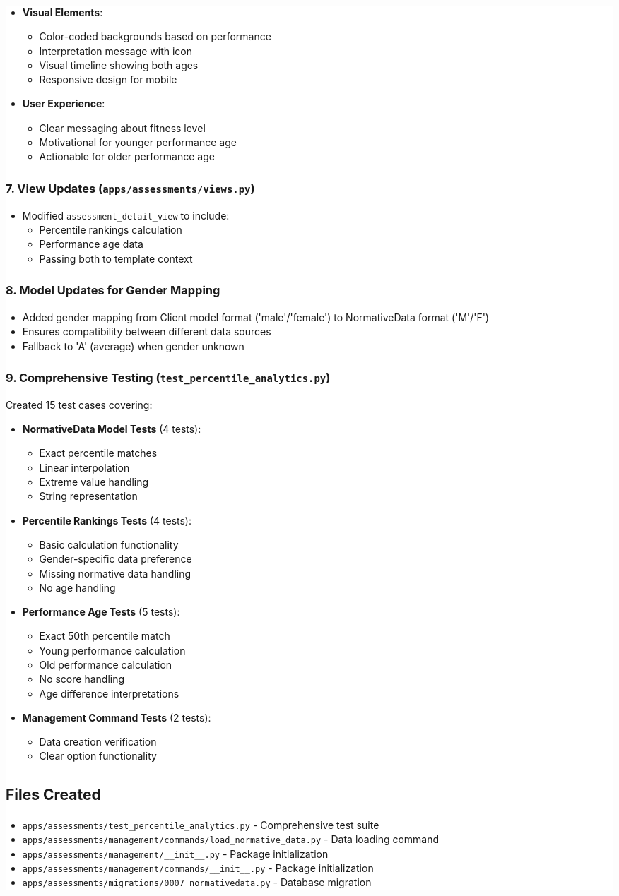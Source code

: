 - **Visual Elements**:
  - Color-coded backgrounds based on performance
  - Interpretation message with icon
  - Visual timeline showing both ages
  - Responsive design for mobile

- **User Experience**:
  - Clear messaging about fitness level
  - Motivational for younger performance age
  - Actionable for older performance age

### 7. View Updates (`apps/assessments/views.py`)
- Modified `assessment_detail_view` to include:
  - Percentile rankings calculation
  - Performance age data
  - Passing both to template context

### 8. Model Updates for Gender Mapping
- Added gender mapping from Client model format ('male'/'female') to NormativeData format ('M'/'F')
- Ensures compatibility between different data sources
- Fallback to 'A' (average) when gender unknown

### 9. Comprehensive Testing (`test_percentile_analytics.py`)
Created 15 test cases covering:

- **NormativeData Model Tests** (4 tests):
  - Exact percentile matches
  - Linear interpolation
  - Extreme value handling
  - String representation

- **Percentile Rankings Tests** (4 tests):
  - Basic calculation functionality
  - Gender-specific data preference
  - Missing normative data handling
  - No age handling

- **Performance Age Tests** (5 tests):
  - Exact 50th percentile match
  - Young performance calculation
  - Old performance calculation
  - No score handling
  - Age difference interpretations

- **Management Command Tests** (2 tests):
  - Data creation verification
  - Clear option functionality

## Files Created
- `apps/assessments/test_percentile_analytics.py` - Comprehensive test suite
- `apps/assessments/management/commands/load_normative_data.py` - Data loading command
- `apps/assessments/management/__init__.py` - Package initialization
- `apps/assessments/management/commands/__init__.py` - Package initialization
- `apps/assessments/migrations/0007_normativedata.py` - Database migration

